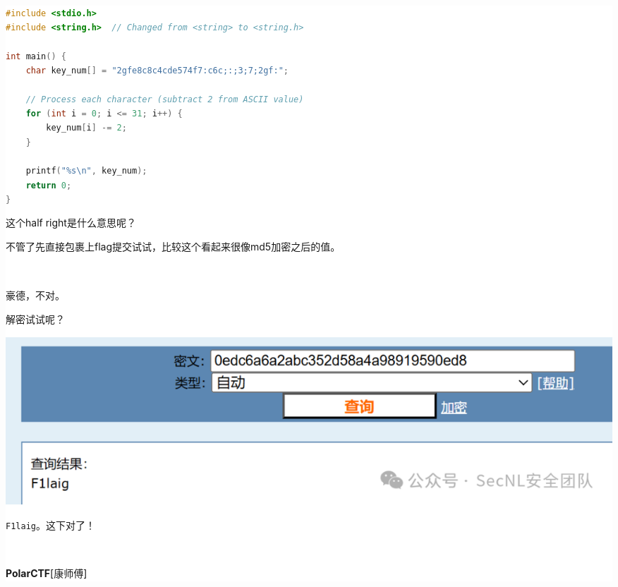 ```C
#include <stdio.h>
#include <string.h>  // Changed from <string> to <string.h>

int main() {
    char key_num[] = "2gfe8c8c4cde574f7:c6c;:;3;7;2gf:";
    
    // Process each character (subtract 2 from ASCII value)
    for (int i = 0; i <= 31; i++) {
        key_num[i] -= 2;
    }
    
    printf("%s\n", key_num);
    return 0;
}
```



这个half right是什么意思呢？

不管了先直接包裹上flag提交试试，比较这个看起来很像md5加密之后的值。

‍

豪德，不对。

解密试试呢？

![image.png](/images/PolarCTF-RE-easy-2/1752587212997.png)

`F1laig`。这下对了！

‍

**PolarCTF**[康师傅]  



